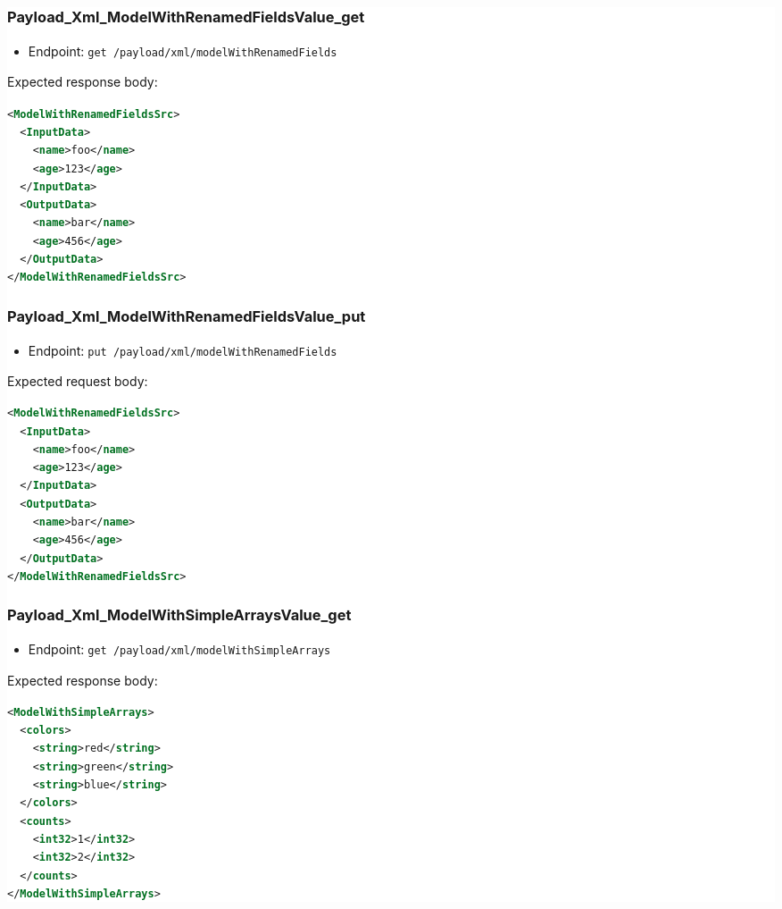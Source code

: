 ### Payload_Xml_ModelWithRenamedFieldsValue_get

- Endpoint: `get /payload/xml/modelWithRenamedFields`

Expected response body:

```xml
<ModelWithRenamedFieldsSrc>
  <InputData>
    <name>foo</name>
    <age>123</age>
  </InputData>
  <OutputData>
    <name>bar</name>
    <age>456</age>
  </OutputData>
</ModelWithRenamedFieldsSrc>
```

### Payload_Xml_ModelWithRenamedFieldsValue_put

- Endpoint: `put /payload/xml/modelWithRenamedFields`

Expected request body:

```xml
<ModelWithRenamedFieldsSrc>
  <InputData>
    <name>foo</name>
    <age>123</age>
  </InputData>
  <OutputData>
    <name>bar</name>
    <age>456</age>
  </OutputData>
</ModelWithRenamedFieldsSrc>
```

### Payload_Xml_ModelWithSimpleArraysValue_get

- Endpoint: `get /payload/xml/modelWithSimpleArrays`

Expected response body:

```xml
<ModelWithSimpleArrays>
  <colors>
    <string>red</string>
    <string>green</string>
    <string>blue</string>
  </colors>
  <counts>
    <int32>1</int32>
    <int32>2</int32>
  </counts>
</ModelWithSimpleArrays>
```
